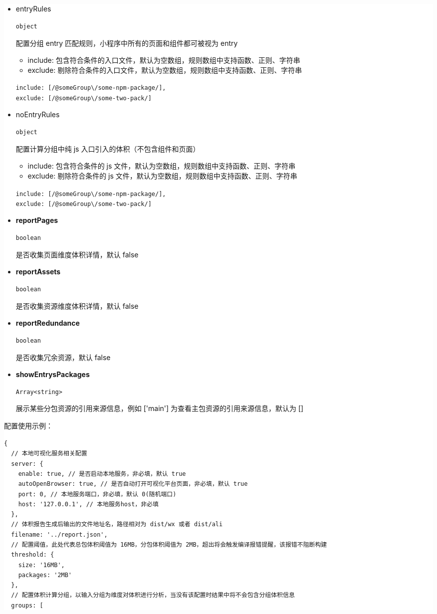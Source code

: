   - entryRules
  
    `object`
  
    配置分组 entry 匹配规则，小程序中所有的页面和组件都可被视为 entry
  
      - include: 包含符合条件的入口文件，默认为空数组，规则数组中支持函数、正则、字符串
      - exclude: 剔除符合条件的入口文件，默认为空数组，规则数组中支持函数、正则、字符串
    
    
    ```html
    include: [/@someGroup\/some-npm-package/],
    exclude: [/@someGroup\/some-two-pack/]
    ```
    
  - noEntryRules

    `object`

    配置计算分组中纯 js 入口引入的体积（不包含组件和页面）
  
      - include: 包含符合条件的 js 文件，默认为空数组，规则数组中支持函数、正则、字符串
      - exclude: 剔除符合条件的 js 文件，默认为空数组，规则数组中支持函数、正则、字符串
    
    
    ```html
    include: [/@someGroup\/some-npm-package/],
    exclude: [/@someGroup\/some-two-pack/]
    ```

- **reportPages**

  `boolean`

  是否收集页面维度体积详情，默认 false

- **reportAssets**

  `boolean`

  是否收集资源维度体积详情，默认 false

- **reportRedundance**

  `boolean`

  是否收集冗余资源，默认 false

- **showEntrysPackages**

  `Array<string>`

  展示某些分包资源的引用来源信息，例如 ['main'] 为查看主包资源的引用来源信息，默认为 []


配置使用示例：

```html
{
  // 本地可视化服务相关配置
  server: {
    enable: true, // 是否启动本地服务，非必填，默认 true
    autoOpenBrowser: true, // 是否自动打开可视化平台页面，非必填，默认 true
    port: 0, // 本地服务端口，非必填，默认 0(随机端口)
    host: '127.0.0.1', // 本地服务host，非必填
  },
  // 体积报告生成后输出的文件地址名，路径相对为 dist/wx 或者 dist/ali
  filename: '../report.json',
  // 配置阈值，此处代表总包体积阈值为 16MB，分包体积阈值为 2MB，超出将会触发编译报错提醒，该报错不阻断构建
  threshold: {
    size: '16MB',
    packages: '2MB'
  },
  // 配置体积计算分组，以输入分组为维度对体积进行分析，当没有该配置时结果中将不会包含分组体积信息
  groups: [
```

   [K in keyof Messages]: Messages[K];